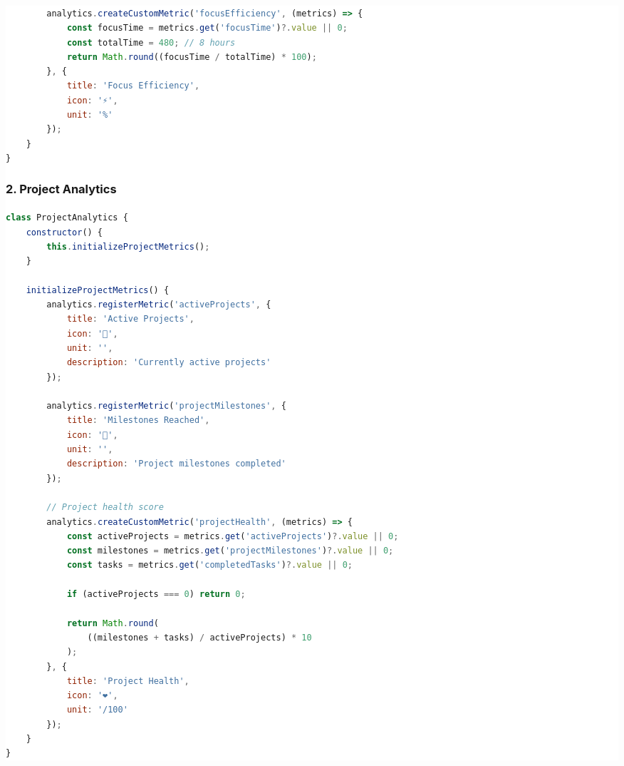 ```javascript
        analytics.createCustomMetric('focusEfficiency', (metrics) => {
            const focusTime = metrics.get('focusTime')?.value || 0;
            const totalTime = 480; // 8 hours
            return Math.round((focusTime / totalTime) * 100);
        }, {
            title: 'Focus Efficiency',
            icon: '⚡',
            unit: '%'
        });
    }
}
```

### 2. **Project Analytics**
```javascript
class ProjectAnalytics {
    constructor() {
        this.initializeProjectMetrics();
    }

    initializeProjectMetrics() {
        analytics.registerMetric('activeProjects', {
            title: 'Active Projects',
            icon: '🚀',
            unit: '',
            description: 'Currently active projects'
        });

        analytics.registerMetric('projectMilestones', {
            title: 'Milestones Reached',
            icon: '🎯',
            unit: '',
            description: 'Project milestones completed'
        });

        // Project health score
        analytics.createCustomMetric('projectHealth', (metrics) => {
            const activeProjects = metrics.get('activeProjects')?.value || 0;
            const milestones = metrics.get('projectMilestones')?.value || 0;
            const tasks = metrics.get('completedTasks')?.value || 0;

            if (activeProjects === 0) return 0;
            
            return Math.round(
                ((milestones + tasks) / activeProjects) * 10
            );
        }, {
            title: 'Project Health',
            icon: '❤️',
            unit: '/100'
        });
    }
}
```
